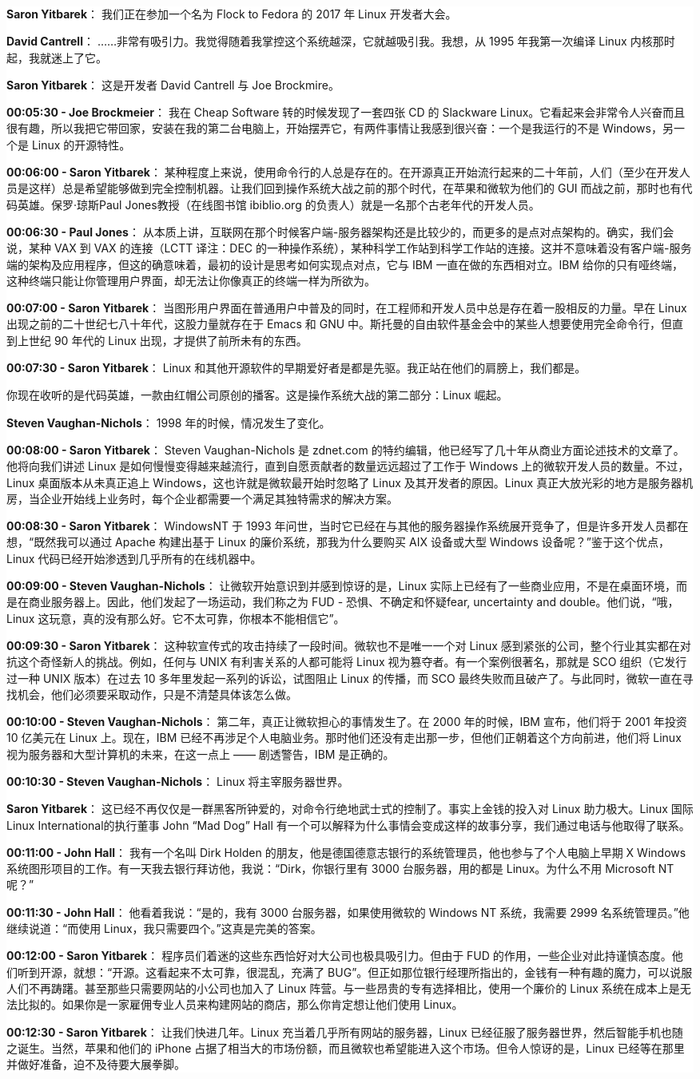**Saron Yitbarek**： 我们正在参加一个名为 Flock to Fedora 的 2017 年 Linux 开发者大会。

**David Cantrell**： ……非常有吸引力。我觉得随着我掌控这个系统越深，它就越吸引我。我想，从 1995 年我第一次编译 Linux 内核那时起，我就迷上了它。

**Saron Yitbarek**： 这是开发者 David Cantrell 与 Joe Brockmire。

**00:05:30 - Joe Brockmeier**： 我在 Cheap Software 转的时候发现了一套四张 CD 的 Slackware Linux。它看起来会非常令人兴奋而且很有趣，所以我把它带回家，安装在我的第二台电脑上，开始摆弄它，有两件事情让我感到很兴奋：一个是我运行的不是 Windows，另一个是 Linux 的开源特性。

**00:06:00 - Saron Yitbarek**： 某种程度上来说，使用命令行的人总是存在的。在开源真正开始流行起来的二十年前，人们（至少在开发人员是这样）总是希望能够做到完全控制机器。让我们回到操作系统大战之前的那个时代，在苹果和微软为他们的 GUI 而战之前，那时也有代码英雄。保罗·琼斯Paul Jones教授（在线图书馆 ibiblio.org 的负责人）就是一名那个古老年代的开发人员。

**00:06:30 - Paul Jones**： 从本质上讲，互联网在那个时候客户端-服务器架构还是比较少的，而更多的是点对点架构的。确实，我们会说，某种 VAX 到 VAX 的连接（LCTT 译注：DEC 的一种操作系统），某种科学工作站到科学工作站的连接。这并不意味着没有客户端-服务端的架构及应用程序，但这的确意味着，最初的设计是思考如何实现点对点，它与 IBM 一直在做的东西相对立。IBM 给你的只有哑终端，这种终端只能让你管理用户界面，却无法让你像真正的终端一样为所欲为。

**00:07:00 - Saron Yitbarek**： 当图形用户界面在普通用户中普及的同时，在工程师和开发人员中总是存在着一股相反的力量。早在 Linux 出现之前的二十世纪七八十年代，这股力量就存在于 Emacs 和 GNU 中。斯托曼的自由软件基金会中的某些人想要使用完全命令行，但直到上世纪 90 年代的 Linux 出现，才提供了前所未有的东西。

**00:07:30 - Saron Yitbarek**： Linux 和其他开源软件的早期爱好者是都是先驱。我正站在他们的肩膀上，我们都是。

你现在收听的是代码英雄，一款由红帽公司原创的播客。这是操作系统大战的第二部分：Linux 崛起。

**Steven Vaughan-Nichols**： 1998 年的时候，情况发生了变化。

**00:08:00 - Saron Yitbarek**： Steven Vaughan-Nichols 是 zdnet.com 的特约编辑，他已经写了几十年从商业方面论述技术的文章了。他将向我们讲述 Linux 是如何慢慢变得越来越流行，直到自愿贡献者的数量远远超过了工作于 Windows 上的微软开发人员的数量。不过，Linux 桌面版本从未真正追上 Windows，这也许就是微软最开始时忽略了 Linux 及其开发者的原因。Linux 真正大放光彩的地方是服务器机房，当企业开始线上业务时，每个企业都需要一个满足其独特需求的解决方案。

**00:08:30 - Saron Yitbarek**： WindowsNT 于 1993 年问世，当时它已经在与其他的服务器操作系统展开竞争了，但是许多开发人员都在想，“既然我可以通过 Apache 构建出基于 Linux 的廉价系统，那我为什么要购买 AIX 设备或大型 Windows 设备呢？”鉴于这个优点，Linux 代码已经开始渗透到几乎所有的在线机器中。

**00:09:00 - Steven Vaughan-Nichols**： 让微软开始意识到并感到惊讶的是，Linux 实际上已经有了一些商业应用，不是在桌面环境，而是在商业服务器上。因此，他们发起了一场运动，我们称之为 FUD - 恐惧、不确定和怀疑fear, uncertainty and double。他们说，“哦，Linux 这玩意，真的没有那么好。它不太可靠，你根本不能相信它”。

**00:09:30 - Saron Yitbarek**： 这种软宣传式的攻击持续了一段时间。微软也不是唯一一个对 Linux 感到紧张的公司，整个行业其实都在对抗这个奇怪新人的挑战。例如，任何与 UNIX 有利害关系的人都可能将 Linux 视为篡夺者。有一个案例很著名，那就是 SCO 组织（它发行过一种 UNIX 版本）在过去 10 多年里发起一系列的诉讼，试图阻止 Linux 的传播，而 SCO 最终失败而且破产了。与此同时，微软一直在寻找机会，他们必须要采取动作，只是不清楚具体该怎么做。

**00:10:00 - Steven Vaughan-Nichols**： 第二年，真正让微软担心的事情发生了。在 2000 年的时候，IBM 宣布，他们将于 2001 年投资 10 亿美元在 Linux 上。现在，IBM 已经不再涉足个人电脑业务。那时他们还没有走出那一步，但他们正朝着这个方向前进，他们将 Linux 视为服务器和大型计算机的未来，在这一点上 —— 剧透警告，IBM 是正确的。

**00:10:30 - Steven Vaughan-Nichols**： Linux 将主宰服务器世界。

**Saron Yitbarek**： 这已经不再仅仅是一群黑客所钟爱的，对命令行绝地武士式的控制了。事实上金钱的投入对 Linux 助力极大。Linux 国际Linux International的执行董事 John “Mad Dog” Hall 有一个可以解释为什么事情会变成这样的故事分享，我们通过电话与他取得了联系。

**00:11:00 - John Hall**： 我有一个名叫 Dirk Holden 的朋友，他是德国德意志银行的系统管理员，他也参与了个人电脑上早期 X Windows 系统图形项目的工作。有一天我去银行拜访他，我说：“Dirk，你银行里有 3000 台服务器，用的都是 Linux。为什么不用 Microsoft NT 呢？”

**00:11:30 - John Hall**： 他看着我说：“是的，我有 3000 台服务器，如果使用微软的 Windows NT 系统，我需要 2999 名系统管理员。”他继续说道：“而使用 Linux，我只需要四个。”这真是完美的答案。

**00:12:00 - Saron Yitbarek**： 程序员们着迷的这些东西恰好对大公司也极具吸引力。但由于 FUD 的作用，一些企业对此持谨慎态度。他们听到开源，就想：“开源。这看起来不太可靠，很混乱，充满了 BUG”。但正如那位银行经理所指出的，金钱有一种有趣的魔力，可以说服人们不再踌躇。甚至那些只需要网站的小公司也加入了 Linux 阵营。与一些昂贵的专有选择相比，使用一个廉价的 Linux 系统在成本上是无法比拟的。如果你是一家雇佣专业人员来构建网站的商店，那么你肯定想让他们使用 Linux。

**00:12:30 - Saron Yitbarek**： 让我们快进几年。Linux 充当着几乎所有网站的服务器，Linux 已经征服了服务器世界，然后智能手机也随之诞生。当然，苹果和他们的 iPhone 占据了相当大的市场份额，而且微软也希望能进入这个市场。但令人惊讶的是，Linux 已经等在那里并做好准备，迫不及待要大展拳脚。
